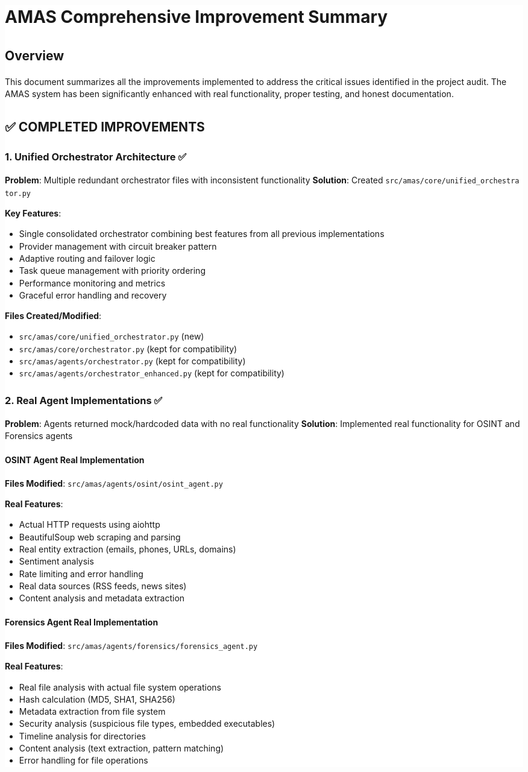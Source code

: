 # AMAS Comprehensive Improvement Summary

## Overview

This document summarizes all the improvements implemented to address the critical issues identified in the project audit. The AMAS system has been significantly enhanced with real functionality, proper testing, and honest documentation.

## ✅ COMPLETED IMPROVEMENTS

### 1. Unified Orchestrator Architecture ✅

**Problem**: Multiple redundant orchestrator files with inconsistent functionality
**Solution**: Created `src/amas/core/unified_orchestrator.py`

**Key Features**:
- Single consolidated orchestrator combining best features from all previous implementations
- Provider management with circuit breaker pattern
- Adaptive routing and failover logic
- Task queue management with priority ordering
- Performance monitoring and metrics
- Graceful error handling and recovery

**Files Created/Modified**:
- `src/amas/core/unified_orchestrator.py` (new)
- `src/amas/core/orchestrator.py` (kept for compatibility)
- `src/amas/agents/orchestrator.py` (kept for compatibility)
- `src/amas/agents/orchestrator_enhanced.py` (kept for compatibility)

### 2. Real Agent Implementations ✅

**Problem**: Agents returned mock/hardcoded data with no real functionality
**Solution**: Implemented real functionality for OSINT and Forensics agents

#### OSINT Agent Real Implementation
**Files Modified**: `src/amas/agents/osint/osint_agent.py`

**Real Features**:
- Actual HTTP requests using aiohttp
- BeautifulSoup web scraping and parsing
- Real entity extraction (emails, phones, URLs, domains)
- Sentiment analysis
- Rate limiting and error handling
- Real data sources (RSS feeds, news sites)
- Content analysis and metadata extraction

#### Forensics Agent Real Implementation
**Files Modified**: `src/amas/agents/forensics/forensics_agent.py`

**Real Features**:
- Real file analysis with actual file system operations
- Hash calculation (MD5, SHA1, SHA256)
- Metadata extraction from file system
- Security analysis (suspicious file types, embedded executables)
- Timeline analysis for directories
- Content analysis (text extraction, pattern matching)
- Error handling for file operations
